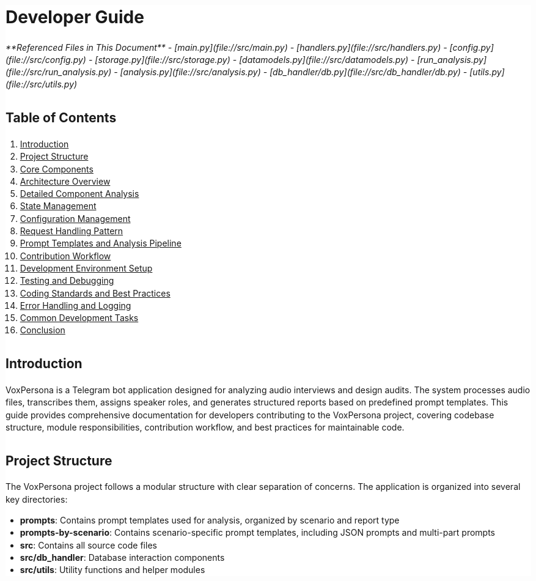 # Developer Guide

<cite>
**Referenced Files in This Document**   
- [main.py](file://src/main.py)
- [handlers.py](file://src/handlers.py)
- [config.py](file://src/config.py)
- [storage.py](file://src/storage.py)
- [datamodels.py](file://src/datamodels.py)
- [run_analysis.py](file://src/run_analysis.py)
- [analysis.py](file://src/analysis.py)
- [db_handler/db.py](file://src/db_handler/db.py)
- [utils.py](file://src/utils.py)
</cite>

## Table of Contents
1. [Introduction](#introduction)
2. [Project Structure](#project-structure)
3. [Core Components](#core-components)
4. [Architecture Overview](#architecture-overview)
5. [Detailed Component Analysis](#detailed-component-analysis)
6. [State Management](#state-management)
7. [Configuration Management](#configuration-management)
8. [Request Handling Pattern](#request-handling-pattern)
9. [Prompt Templates and Analysis Pipeline](#prompt-templates-and-analysis-pipeline)
10. [Contribution Workflow](#contribution-workflow)
11. [Development Environment Setup](#development-environment-setup)
12. [Testing and Debugging](#testing-and-debugging)
13. [Coding Standards and Best Practices](#coding-standards-and-best-practices)
14. [Error Handling and Logging](#error-handling-and-logging)
15. [Common Development Tasks](#common-development-tasks)
16. [Conclusion](#conclusion)

## Introduction
VoxPersona is a Telegram bot application designed for analyzing audio interviews and design audits. The system processes audio files, transcribes them, assigns speaker roles, and generates structured reports based on predefined prompt templates. This guide provides comprehensive documentation for developers contributing to the VoxPersona project, covering codebase structure, module responsibilities, contribution workflow, and best practices for maintainable code.

## Project Structure
The VoxPersona project follows a modular structure with clear separation of concerns. The application is organized into several key directories:

- **prompts**: Contains prompt templates used for analysis, organized by scenario and report type
- **prompts-by-scenario**: Contains scenario-specific prompt templates, including JSON prompts and multi-part prompts
- **src**: Contains all source code files
- **src/db_handler**: Database interaction components
- **src/utils**: Utility functions and helper modules

